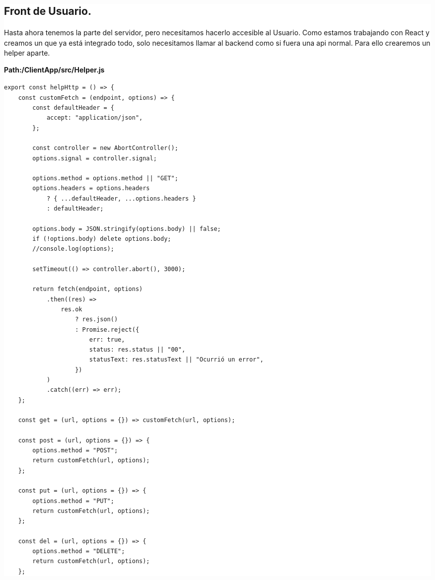 ## Front de Usuario.

Hasta ahora tenemos la parte del servidor, pero necesitamos hacerlo accesible al Usuario. Como estamos trabajando con React y creamos un que ya está integrado todo, solo necesitamos llamar al backend como si fuera una api normal. Para ello crearemos un helper aparte.

**Path:/ClientApp/src/Helper.js**

    export const helpHttp = () => {
        const customFetch = (endpoint, options) => {
            const defaultHeader = {
                accept: "application/json",
            };

            const controller = new AbortController();
            options.signal = controller.signal;

            options.method = options.method || "GET";
            options.headers = options.headers
                ? { ...defaultHeader, ...options.headers }
                : defaultHeader;

            options.body = JSON.stringify(options.body) || false;
            if (!options.body) delete options.body;
            //console.log(options);

            setTimeout(() => controller.abort(), 3000);

            return fetch(endpoint, options)
                .then((res) =>
                    res.ok
                        ? res.json()
                        : Promise.reject({
                            err: true,
                            status: res.status || "00",
                            statusText: res.statusText || "Ocurrió un error",
                        })
                )
                .catch((err) => err);
        };

        const get = (url, options = {}) => customFetch(url, options);

        const post = (url, options = {}) => {
            options.method = "POST";
            return customFetch(url, options);
        };

        const put = (url, options = {}) => {
            options.method = "PUT";
            return customFetch(url, options);
        };

        const del = (url, options = {}) => {
            options.method = "DELETE";
            return customFetch(url, options);
        };
